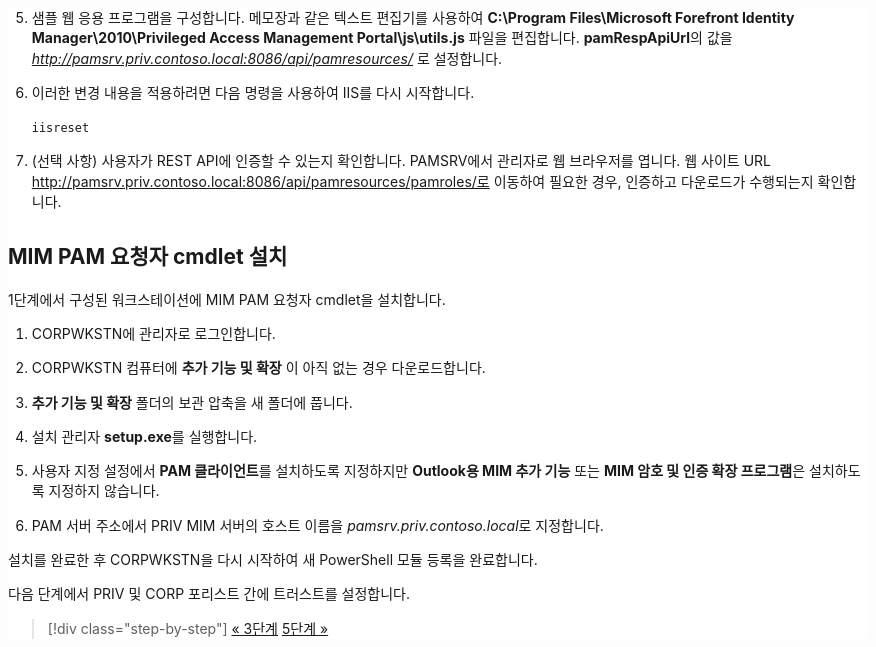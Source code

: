5. 샘플 웹 응용 프로그램을 구성합니다. 메모장과 같은 텍스트 편집기를 사용하여 **C:\Program Files\Microsoft Forefront Identity Manager\2010\Privileged Access Management Portal\js\utils.js** 파일을 편집합니다. **pamRespApiUrl**의 값을 *http://pamsrv.priv.contoso.local:8086/api/pamresources/* 로 설정합니다.

6. 이러한 변경 내용을 적용하려면 다음 명령을 사용하여 IIS를 다시 시작합니다.

   ```cmd
   iisreset
   ```

7. (선택 사항) 사용자가 REST API에 인증할 수 있는지 확인합니다. PAMSRV에서 관리자로 웹 브라우저를 엽니다.  웹 사이트 URL http://pamsrv.priv.contoso.local:8086/api/pamresources/pamroles/로 이동하여 필요한 경우, 인증하고 다운로드가 수행되는지 확인합니다.

## <a name="install-the-mim-pam-requestor-cmdlets"></a>MIM PAM 요청자 cmdlet 설치

1단계에서 구성된 워크스테이션에 MIM PAM 요청자 cmdlet을 설치합니다.

1.  CORPWKSTN에 관리자로 로그인합니다.

2.  CORPWKSTN 컴퓨터에 **추가 기능 및 확장** 이 아직 없는 경우 다운로드합니다.

3.  **추가 기능 및 확장** 폴더의 보관 압축을 새 폴더에 풉니다.

4.  설치 관리자 **setup.exe**를 실행합니다.

5.  사용자 지정 설정에서 **PAM 클라이언트**를 설치하도록 지정하지만 **Outlook용 MIM 추가 기능** 또는 **MIM 암호 및 인증 확장 프로그램**은 설치하도록 지정하지 않습니다.

6.  PAM 서버 주소에서 PRIV MIM 서버의 호스트 이름을 *pamsrv.priv.contoso.local*로 지정합니다.

설치를 완료한 후 CORPWKSTN을 다시 시작하여 새 PowerShell 모듈 등록을 완료합니다.

다음 단계에서 PRIV 및 CORP 포리스트 간에 트러스트를 설정합니다.

> [!div class="step-by-step"]
> [« 3단계](step-3-prepare-pam-server.md)
> [5단계 »](step-5-establish-trust-between-priv-corp-forests.md)
